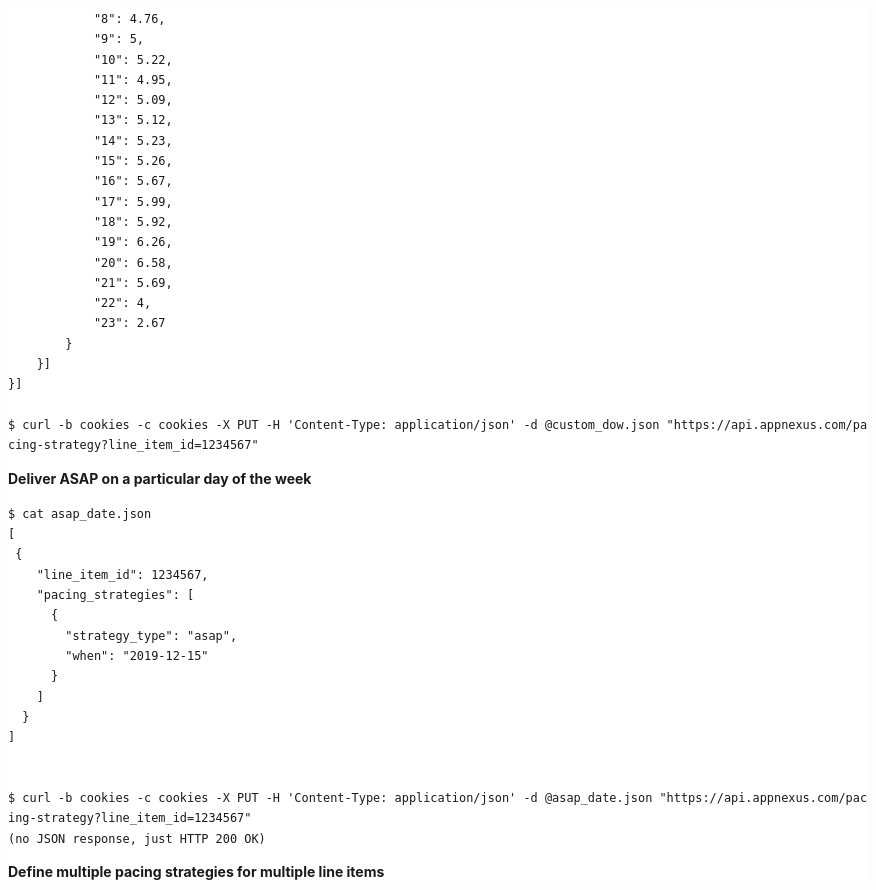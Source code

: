 ``` pre
            "8": 4.76,
            "9": 5,
            "10": 5.22,
            "11": 4.95,
            "12": 5.09,
            "13": 5.12,
            "14": 5.23,
            "15": 5.26,
            "16": 5.67,
            "17": 5.99,
            "18": 5.92,
            "19": 6.26,
            "20": 6.58,
            "21": 5.69,
            "22": 4,
            "23": 2.67
        }
    }]
}]
 
$ curl -b cookies -c cookies -X PUT -H 'Content-Type: application/json' -d @custom_dow.json "https://api.appnexus.com/pacing-strategy?line_item_id=1234567"
```





**Deliver ASAP on a particular day of the week**

``` pre
$ cat asap_date.json
[
 {
    "line_item_id": 1234567,
    "pacing_strategies": [
      {
        "strategy_type": "asap",
        "when": "2019-12-15"
      }
    ]
  }
]
 
 
$ curl -b cookies -c cookies -X PUT -H 'Content-Type: application/json' -d @asap_date.json "https://api.appnexus.com/pacing-strategy?line_item_id=1234567"
(no JSON response, just HTTP 200 OK)
```





**Define multiple pacing strategies for multiple line items**
